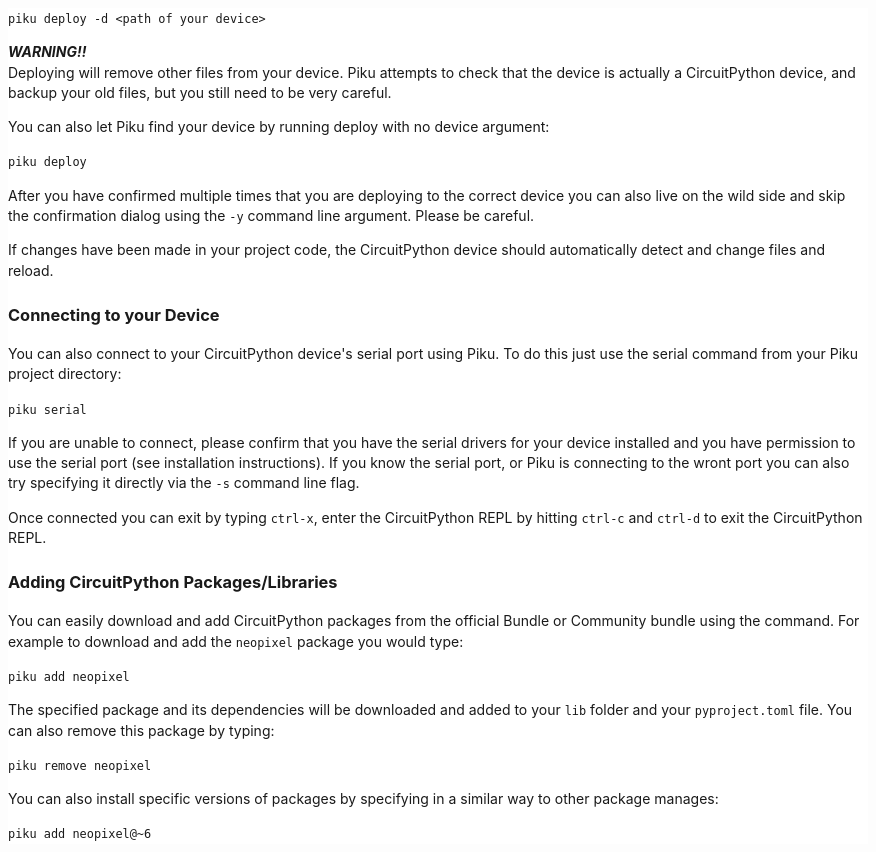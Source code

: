 ```
piku deploy -d <path of your device>
```

***WARNING!!***  
Deploying will remove other files from your device.  Piku attempts to check that the device is actually a CircuitPython device, and backup your old files, but you still need to be very careful.

You can also let Piku find your device by running deploy with no device argument:

```
piku deploy
```

After you have confirmed multiple times that you are deploying to the correct device you can also live on the wild side and skip the confirmation dialog using the `-y` command line argument.  Please be careful.

If changes have been made in your project code, the CircuitPython device should automatically detect and change files and reload.


### Connecting to your Device

You can also connect to your CircuitPython device's serial port using Piku.  To do this just use the serial command from your Piku project directory:

```
piku serial
```

If you are unable to connect, please confirm that you have the serial drivers for your device installed and you have permission to use the serial port (see installation instructions).  If you know the serial port, or Piku is connecting to the wront port you can also try specifying it directly via the `-s` command line flag.

Once connected you can exit by typing `ctrl-x`, enter the CircuitPython REPL by hitting `ctrl-c` and `ctrl-d` to exit the CircuitPython REPL.


### Adding CircuitPython Packages/Libraries

You can easily download and add CircuitPython packages from the official Bundle or Community bundle using the command.  For example to download and add the `neopixel` package you would type:

```
piku add neopixel
```

The specified package and its dependencies will be downloaded and added to your `lib` folder and your `pyproject.toml` file. You can also remove this package by typing:

```
piku remove neopixel
```

You can also install specific versions of packages by specifying in a similar way to other package manages:

```
piku add neopixel@~6
```
